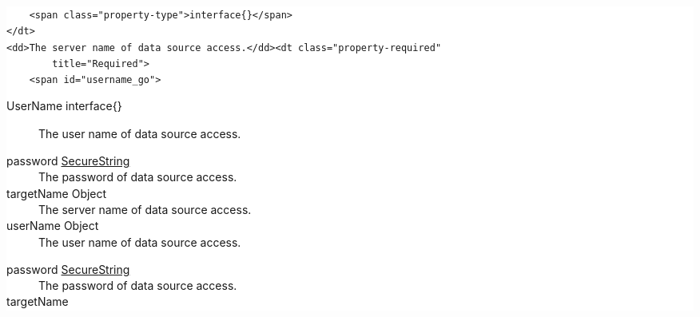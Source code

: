         <span class="property-type">interface{}</span>
    </dt>
    <dd>The server name of data source access.</dd><dt class="property-required"
            title="Required">
        <span id="username_go">
<a data-swiftype-name="resource-property" data-swiftype-type="text" href="#username_go" style="color: inherit; text-decoration: inherit;">User<wbr>Name</a>
</span>
        <span class="property-indicator"></span>
        <span class="property-type">interface{}</span>
    </dt>
    <dd>The user name of data source access.</dd></dl>
</pulumi-choosable>
</div>

<div>
<pulumi-choosable type="language" values="java">
<dl class="resources-properties"><dt class="property-required"
            title="Required">
        <span id="password_java">
<a data-swiftype-name="resource-property" data-swiftype-type="text" href="#password_java" style="color: inherit; text-decoration: inherit;">password</a>
</span>
        <span class="property-indicator"></span>
        <span class="property-type"><a href="#securestring">Secure<wbr>String</a></span>
    </dt>
    <dd>The password of data source access.</dd><dt class="property-required"
            title="Required">
        <span id="targetname_java">
<a data-swiftype-name="resource-property" data-swiftype-type="text" href="#targetname_java" style="color: inherit; text-decoration: inherit;">target<wbr>Name</a>
</span>
        <span class="property-indicator"></span>
        <span class="property-type">Object</span>
    </dt>
    <dd>The server name of data source access.</dd><dt class="property-required"
            title="Required">
        <span id="username_java">
<a data-swiftype-name="resource-property" data-swiftype-type="text" href="#username_java" style="color: inherit; text-decoration: inherit;">user<wbr>Name</a>
</span>
        <span class="property-indicator"></span>
        <span class="property-type">Object</span>
    </dt>
    <dd>The user name of data source access.</dd></dl>
</pulumi-choosable>
</div>

<div>
<pulumi-choosable type="language" values="javascript,typescript">
<dl class="resources-properties"><dt class="property-required"
            title="Required">
        <span id="password_nodejs">
<a data-swiftype-name="resource-property" data-swiftype-type="text" href="#password_nodejs" style="color: inherit; text-decoration: inherit;">password</a>
</span>
        <span class="property-indicator"></span>
        <span class="property-type"><a href="#securestring">Secure<wbr>String</a></span>
    </dt>
    <dd>The password of data source access.</dd><dt class="property-required"
            title="Required">
        <span id="targetname_nodejs">
<a data-swiftype-name="resource-property" data-swiftype-type="text" href="#targetname_nodejs" style="color: inherit; text-decoration: inherit;">target<wbr>Name</a>